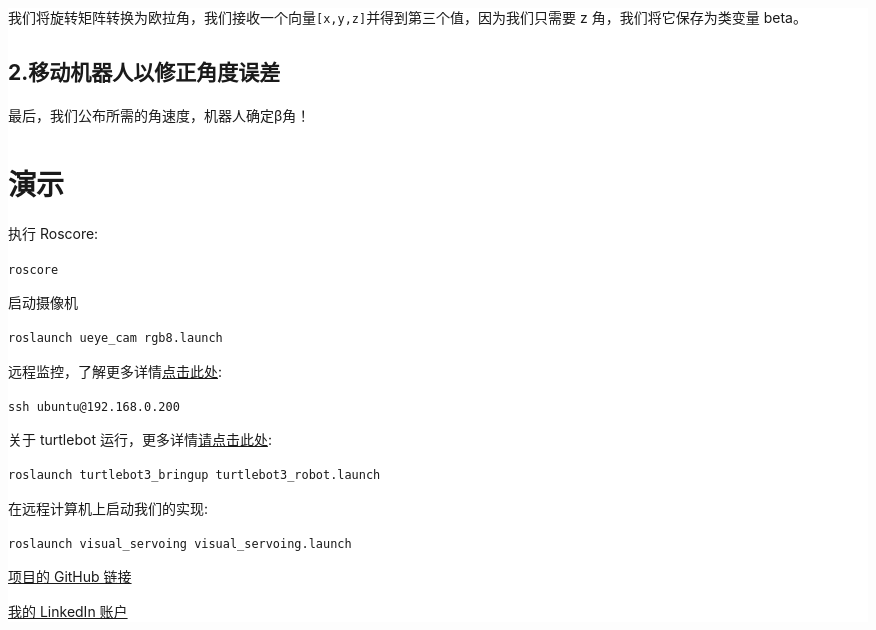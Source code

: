 我们将旋转矩阵转换为欧拉角，我们接收一个向量`[x,y,z]`并得到第三个值，因为我们只需要 z 角，我们将它保存为类变量 beta。

## 2.移动机器人以修正角度误差

最后，我们公布所需的角速度，机器人确定β角！

# 演示

执行 Roscore:

```
roscore
```

启动摄像机

```
roslaunch ueye_cam rgb8.launch
```

远程监控，了解更多详情[点击此处](http://wiki.ros.org/robotican/Tutorials/Remote%20monitoring%20and%20control):

```
ssh ubuntu@192.168.0.200
```

关于 turtlebot 运行，更多详情[请点击此处](https://emanual.robotis.com/docs/en/platform/turtlebot3/bringup/):

```
roslaunch turtlebot3_bringup turtlebot3_robot.launch
```

在远程计算机上启动我们的实现:

```
roslaunch visual_servoing visual_servoing.launch
```

[项目的 GitHub 链接](https://github.com/manoskout/visual_servoing/)

[我的 LinkedIn 账户](https://www.linkedin.com/in/manos-mark/)